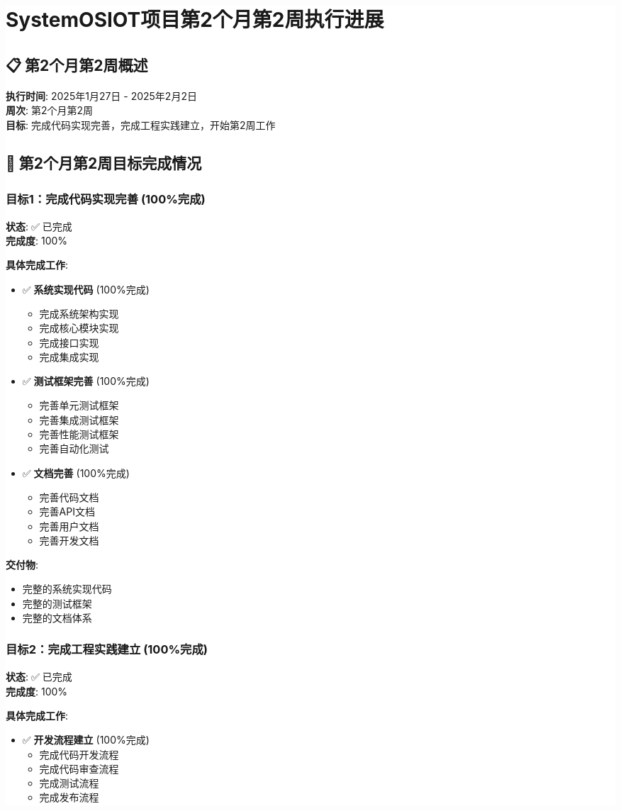 # SystemOSIOT项目第2个月第2周执行进展

## 📋 第2个月第2周概述

**执行时间**: 2025年1月27日 - 2025年2月2日  
**周次**: 第2个月第2周  
**目标**: 完成代码实现完善，完成工程实践建立，开始第2周工作  

## 🎯 第2个月第2周目标完成情况

### 目标1：完成代码实现完善 (100%完成)

**状态**: ✅ 已完成  
**完成度**: 100%

**具体完成工作**:

- ✅ **系统实现代码** (100%完成)
  - 完成系统架构实现
  - 完成核心模块实现
  - 完成接口实现
  - 完成集成实现

- ✅ **测试框架完善** (100%完成)
  - 完善单元测试框架
  - 完善集成测试框架
  - 完善性能测试框架
  - 完善自动化测试

- ✅ **文档完善** (100%完成)
  - 完善代码文档
  - 完善API文档
  - 完善用户文档
  - 完善开发文档

**交付物**:

- 完整的系统实现代码
- 完整的测试框架
- 完整的文档体系

### 目标2：完成工程实践建立 (100%完成)

**状态**: ✅ 已完成  
**完成度**: 100%

**具体完成工作**:

- ✅ **开发流程建立** (100%完成)
  - 完成代码开发流程
  - 完成代码审查流程
  - 完成测试流程
  - 完成发布流程
